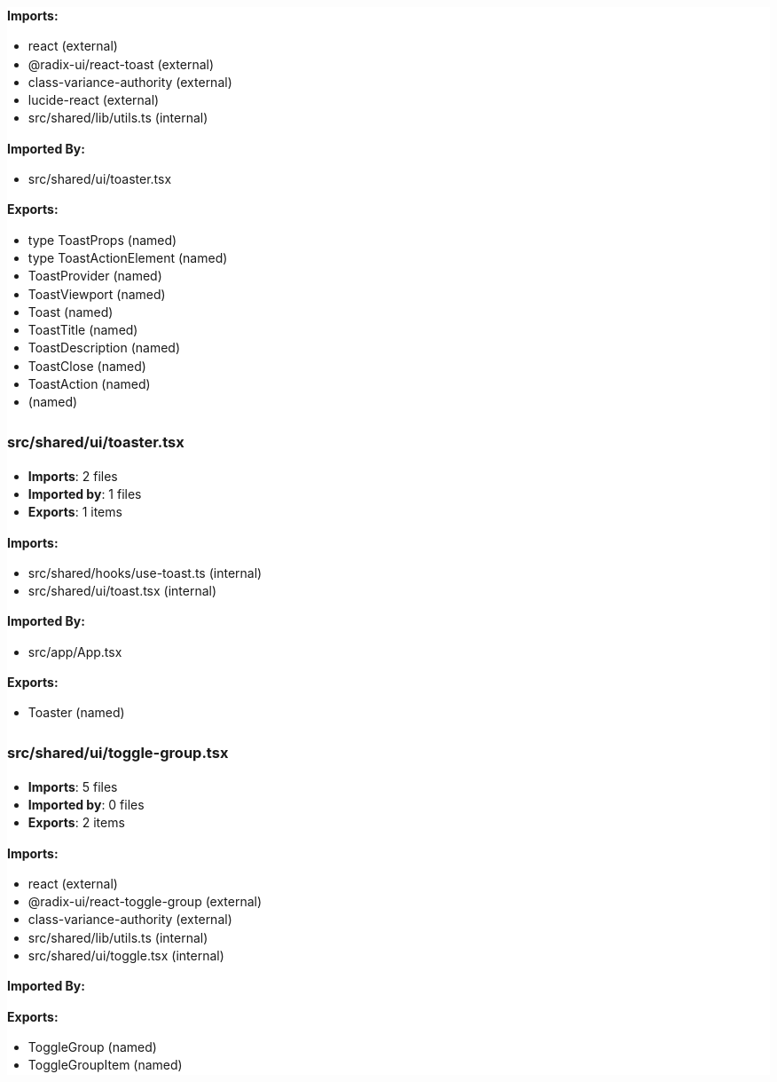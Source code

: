 **Imports:**
  - react (external)
  - @radix-ui/react-toast (external)
  - class-variance-authority (external)
  - lucide-react (external)
  - src/shared/lib/utils.ts (internal)

**Imported By:**
  - src/shared/ui/toaster.tsx

**Exports:**
  - type ToastProps (named)
  - type ToastActionElement (named)
  - ToastProvider (named)
  - ToastViewport (named)
  - Toast (named)
  - ToastTitle (named)
  - ToastDescription (named)
  - ToastClose (named)
  - ToastAction (named)
  -  (named)


### src/shared/ui/toaster.tsx
- **Imports**: 2 files
- **Imported by**: 1 files
- **Exports**: 1 items

**Imports:**
  - src/shared/hooks/use-toast.ts (internal)
  - src/shared/ui/toast.tsx (internal)

**Imported By:**
  - src/app/App.tsx

**Exports:**
  - Toaster (named)


### src/shared/ui/toggle-group.tsx
- **Imports**: 5 files
- **Imported by**: 0 files
- **Exports**: 2 items

**Imports:**
  - react (external)
  - @radix-ui/react-toggle-group (external)
  - class-variance-authority (external)
  - src/shared/lib/utils.ts (internal)
  - src/shared/ui/toggle.tsx (internal)

**Imported By:**


**Exports:**
  - ToggleGroup (named)
  - ToggleGroupItem (named)
